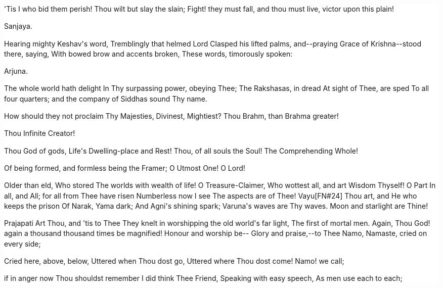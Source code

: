 'Tis I who bid them perish! Thou wilt but slay the slain;
Fight! they must fall, and thou must live, victor upon this plain!


Sanjaya.

Hearing mighty Keshav's word, Tremblingly that helmed Lord
Clasped his lifted palms, and--praying
Grace of Krishna--stood there, saying,
With bowed brow and accents broken,
These words, timorously spoken:

Arjuna.


The whole world hath delight In Thy surpassing power, obeying Thee;
The Rakshasas, in dread At sight of Thee, are sped
To all four quarters; and the company of Siddhas sound Thy name.

How should they not proclaim Thy Majesties, Divinest, Mightiest?
Thou Brahm, than Brahma greater!

Thou Infinite Creator!

Thou God of gods, Life's Dwelling-place and Rest!
Thou, of all souls the Soul!
The Comprehending Whole!

Of being formed, and formless being the Framer;
O Utmost One! O Lord!

Older than eld, Who stored
The worlds with wealth of life! O Treasure-Claimer,
Who wottest all, and art
Wisdom Thyself! O Part
In all, and All; for all from Thee have risen
Numberless now I see
The aspects are of Thee!
Vayu[FN#24] Thou art, and He who keeps the prison
Of Narak, Yama dark;
And Agni's shining spark;
Varuna's waves are Thy waves. Moon and starlight are Thine! 

Prajapati Art Thou, and 'tis to Thee
They knelt in worshipping the old world's far light,
The first of mortal men.
Again, Thou God! again a thousand thousand times be magnified!
Honour and worship be--
Glory and praise,--to Thee
Namo, Namaste, cried on every side;

Cried here, above, below,
Uttered when Thou dost go,
Uttered where Thou dost come! Namo! we call;

if in anger now
Thou shouldst remember I did think Thee Friend,
Speaking with easy speech,
As men use each to each;

